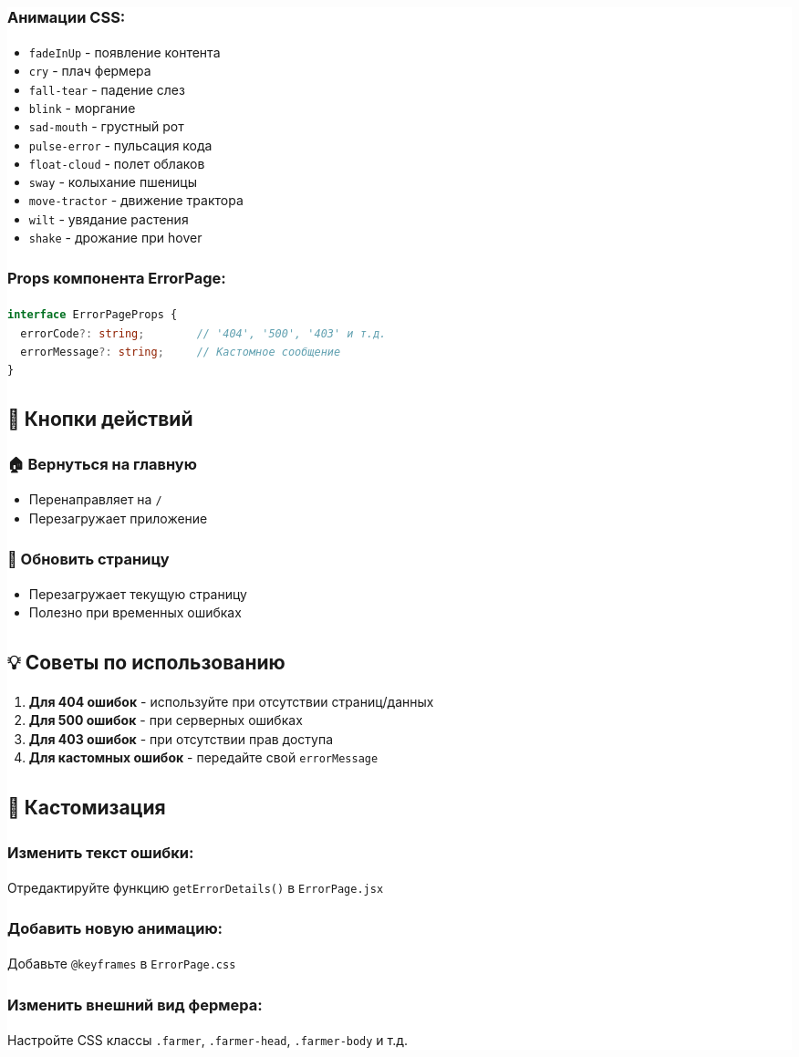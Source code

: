 ### Анимации CSS:
- `fadeInUp` - появление контента
- `cry` - плач фермера
- `fall-tear` - падение слез
- `blink` - моргание
- `sad-mouth` - грустный рот
- `pulse-error` - пульсация кода
- `float-cloud` - полет облаков
- `sway` - колыхание пшеницы
- `move-tractor` - движение трактора
- `wilt` - увядание растения
- `shake` - дрожание при hover

### Props компонента ErrorPage:

```typescript
interface ErrorPageProps {
  errorCode?: string;        // '404', '500', '403' и т.д.
  errorMessage?: string;     // Кастомное сообщение
}
```

## 🎯 Кнопки действий

### 🏠 Вернуться на главную
- Перенаправляет на `/`
- Перезагружает приложение

### 🔄 Обновить страницу
- Перезагружает текущую страницу
- Полезно при временных ошибках

## 💡 Советы по использованию

1. **Для 404 ошибок** - используйте при отсутствии страниц/данных
2. **Для 500 ошибок** - при серверных ошибках
3. **Для 403 ошибок** - при отсутствии прав доступа
4. **Для кастомных ошибок** - передайте свой `errorMessage`

## 🔧 Кастомизация

### Изменить текст ошибки:
Отредактируйте функцию `getErrorDetails()` в `ErrorPage.jsx`

### Добавить новую анимацию:
Добавьте `@keyframes` в `ErrorPage.css`

### Изменить внешний вид фермера:
Настройте CSS классы `.farmer`, `.farmer-head`, `.farmer-body` и т.д.
